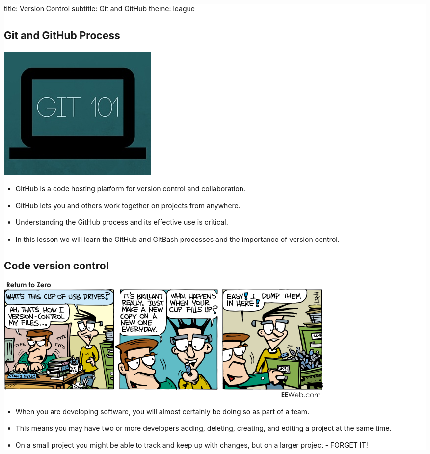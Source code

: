 title: Version Control
subtitle: Git and GitHub
theme: league

## Git and GitHub Process

<div float="right"><img src="./resources/Git1.jpg" /></div>

- GitHub is a code hosting platform for version control and collaboration. 

- GitHub lets you and others work together on projects from anywhere.

- Understanding the GitHub process and its effective use is critical.

- In this lesson we will learn the GitHub and GitBash processes and the importance of version control. 

## Code version control

<div float="right" class="img" id="img-comic"><img src="./resources/Git2.png" /></div>

- When you are developing software, you will almost certainly be doing so as part of a team.

- This means you may have two or more developers adding, deleting, creating, and editing a project at the same time.

- On a small project you might be able to track and keep up with changes, but on a larger project - FORGET IT!
